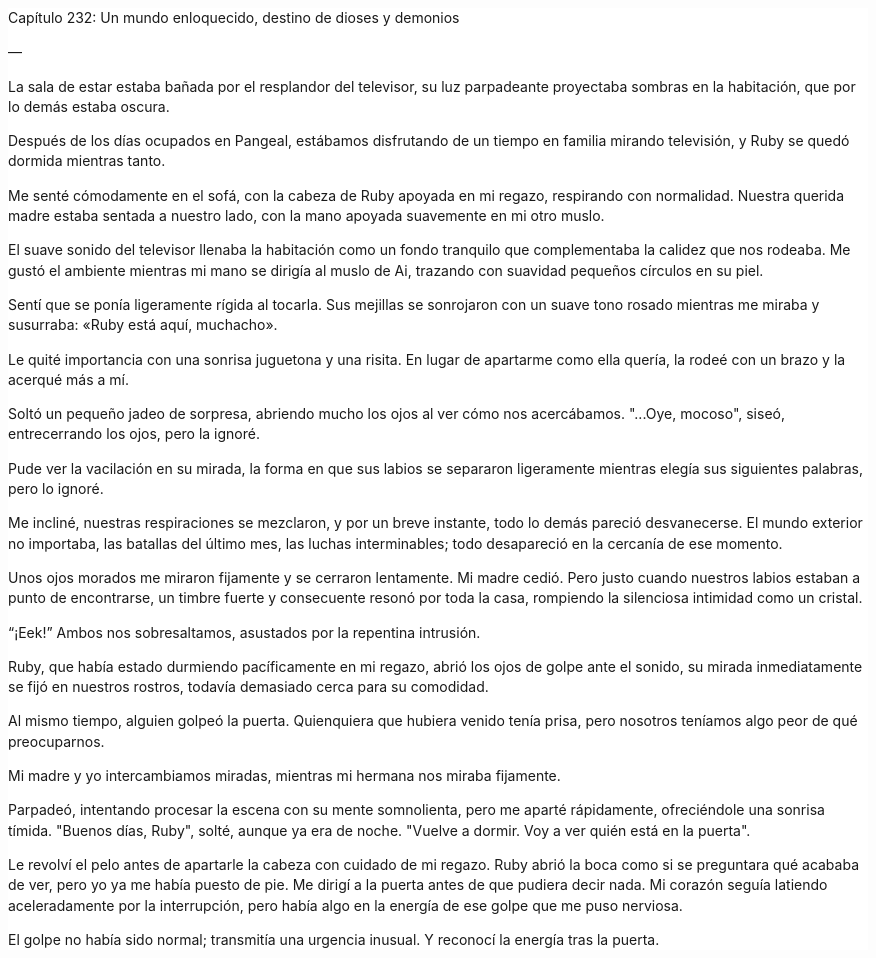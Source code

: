 
Capítulo 232: Un mundo enloquecido, destino de dioses y demonios

—

La sala de estar estaba bañada por el resplandor del televisor, su luz parpadeante proyectaba sombras en la habitación, que por lo demás estaba oscura. 

Después de los días ocupados en Pangeal, estábamos disfrutando de un tiempo en familia mirando televisión, y Ruby se quedó dormida mientras tanto. 

Me senté cómodamente en el sofá, con la cabeza de Ruby apoyada en mi regazo, respirando con normalidad. Nuestra querida madre estaba sentada a nuestro lado, con la mano apoyada suavemente en mi otro muslo. 

El suave sonido del televisor llenaba la habitación como un fondo tranquilo que complementaba la calidez que nos rodeaba. Me gustó el ambiente mientras mi mano se dirigía al muslo de Ai, trazando con suavidad pequeños círculos en su piel. 

Sentí que se ponía ligeramente rígida al tocarla. Sus mejillas se sonrojaron con un suave tono rosado mientras me miraba y susurraba: «Ruby está aquí, muchacho».

Le quité importancia con una sonrisa juguetona y una risita. En lugar de apartarme como ella quería, la rodeé con un brazo y la acerqué más a mí. 

Soltó un pequeño jadeo de sorpresa, abriendo mucho los ojos al ver cómo nos acercábamos. "...Oye, mocoso", siseó, entrecerrando los ojos, pero la ignoré. 

Pude ver la vacilación en su mirada, la forma en que sus labios se separaron ligeramente mientras elegía sus siguientes palabras, pero lo ignoré.

Me incliné, nuestras respiraciones se mezclaron, y por un breve instante, todo lo demás pareció desvanecerse. El mundo exterior no importaba, las batallas del último mes, las luchas interminables; todo desapareció en la cercanía de ese momento.

Unos ojos morados me miraron fijamente y se cerraron lentamente. Mi madre cedió. Pero justo cuando nuestros labios estaban a punto de encontrarse, un timbre fuerte y consecuente resonó por toda la casa, rompiendo la silenciosa intimidad como un cristal.

“¡Eek!” Ambos nos sobresaltamos, asustados por la repentina intrusión. 

Ruby, que había estado durmiendo pacíficamente en mi regazo, abrió los ojos de golpe ante el sonido, su mirada inmediatamente se fijó en nuestros rostros, todavía demasiado cerca para su comodidad.

Al mismo tiempo, alguien golpeó la puerta. Quienquiera que hubiera venido tenía prisa, pero nosotros teníamos algo peor de qué preocuparnos.

Mi madre y yo intercambiamos miradas, mientras mi hermana nos miraba fijamente.

Parpadeó, intentando procesar la escena con su mente somnolienta, pero me aparté rápidamente, ofreciéndole una sonrisa tímida. "Buenos días, Ruby", solté, aunque ya era de noche. "Vuelve a dormir. Voy a ver quién está en la puerta". 

Le revolví el pelo antes de apartarle la cabeza con cuidado de mi regazo. Ruby abrió la boca como si se preguntara qué acababa de ver, pero yo ya me había puesto de pie. Me dirigí a la puerta antes de que pudiera decir nada. Mi corazón seguía latiendo aceleradamente por la interrupción, pero había algo en la energía de ese golpe que me puso nerviosa.

El golpe no había sido normal; transmitía una urgencia inusual. Y reconocí la energía tras la puerta.
